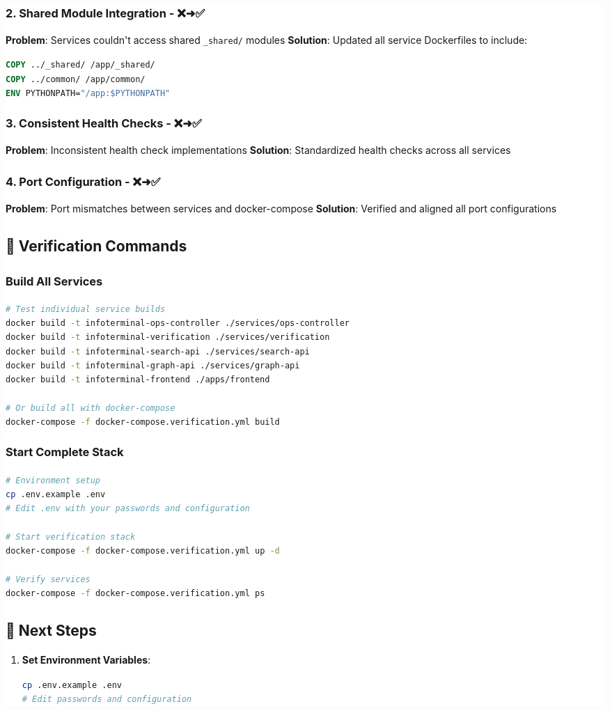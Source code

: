 ### 2. **Shared Module Integration** - ❌➜✅

**Problem**: Services couldn't access shared `_shared/` modules
**Solution**: Updated all service Dockerfiles to include:
```dockerfile
COPY ../_shared/ /app/_shared/
COPY ../common/ /app/common/
ENV PYTHONPATH="/app:$PYTHONPATH"
```

### 3. **Consistent Health Checks** - ❌➜✅

**Problem**: Inconsistent health check implementations
**Solution**: Standardized health checks across all services

### 4. **Port Configuration** - ❌➜✅

**Problem**: Port mismatches between services and docker-compose
**Solution**: Verified and aligned all port configurations

## 🧪 Verification Commands

### Build All Services
```bash
# Test individual service builds
docker build -t infoterminal-ops-controller ./services/ops-controller
docker build -t infoterminal-verification ./services/verification
docker build -t infoterminal-search-api ./services/search-api
docker build -t infoterminal-graph-api ./services/graph-api
docker build -t infoterminal-frontend ./apps/frontend

# Or build all with docker-compose
docker-compose -f docker-compose.verification.yml build
```

### Start Complete Stack
```bash
# Environment setup
cp .env.example .env
# Edit .env with your passwords and configuration

# Start verification stack
docker-compose -f docker-compose.verification.yml up -d

# Verify services
docker-compose -f docker-compose.verification.yml ps
```

## 🎯 Next Steps

1. **Set Environment Variables**:
   ```bash
   cp .env.example .env
   # Edit passwords and configuration
   ```
